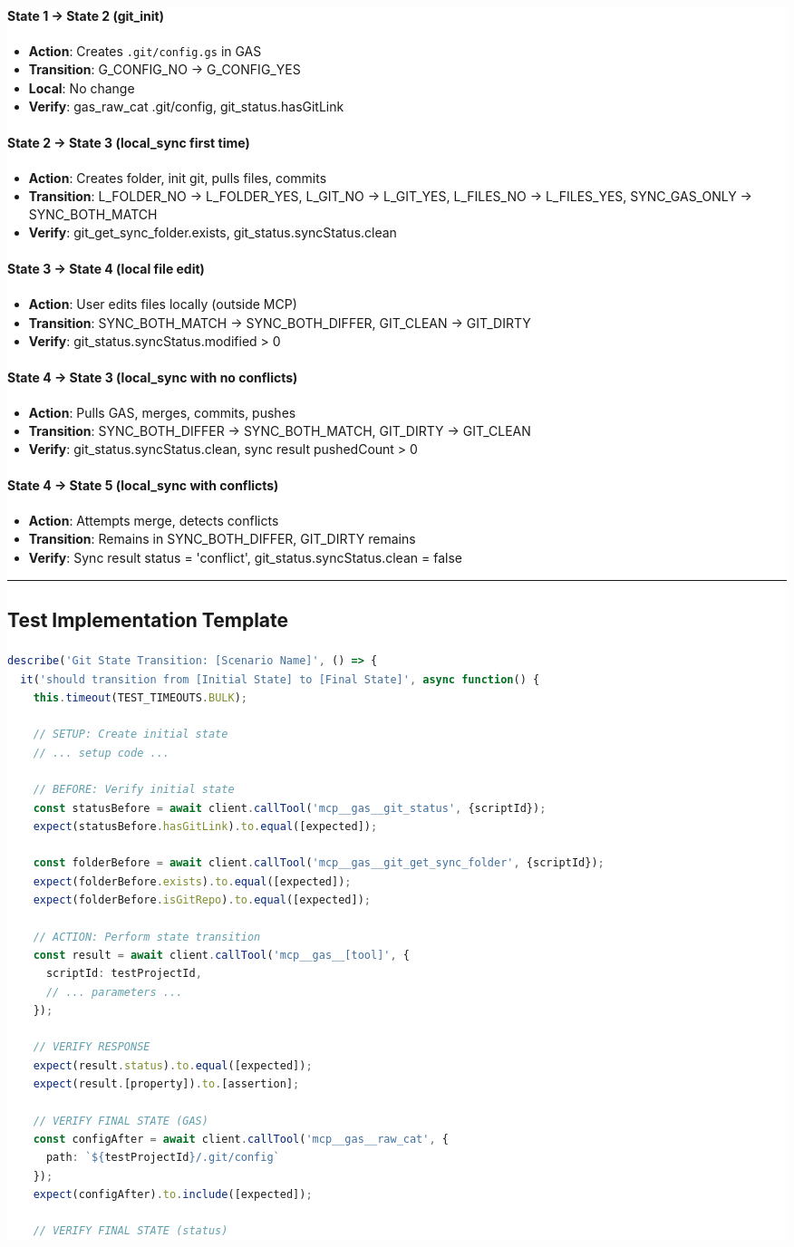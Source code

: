#### State 1 → State 2 (git_init)
- **Action**: Creates `.git/config.gs` in GAS
- **Transition**: G_CONFIG_NO → G_CONFIG_YES
- **Local**: No change
- **Verify**: gas_raw_cat .git/config, git_status.hasGitLink

#### State 2 → State 3 (local_sync first time)
- **Action**: Creates folder, init git, pulls files, commits
- **Transition**: L_FOLDER_NO → L_FOLDER_YES, L_GIT_NO → L_GIT_YES, L_FILES_NO → L_FILES_YES, SYNC_GAS_ONLY → SYNC_BOTH_MATCH
- **Verify**: git_get_sync_folder.exists, git_status.syncStatus.clean

#### State 3 → State 4 (local file edit)
- **Action**: User edits files locally (outside MCP)
- **Transition**: SYNC_BOTH_MATCH → SYNC_BOTH_DIFFER, GIT_CLEAN → GIT_DIRTY
- **Verify**: git_status.syncStatus.modified > 0

#### State 4 → State 3 (local_sync with no conflicts)
- **Action**: Pulls GAS, merges, commits, pushes
- **Transition**: SYNC_BOTH_DIFFER → SYNC_BOTH_MATCH, GIT_DIRTY → GIT_CLEAN
- **Verify**: git_status.syncStatus.clean, sync result pushedCount > 0

#### State 4 → State 5 (local_sync with conflicts)
- **Action**: Attempts merge, detects conflicts
- **Transition**: Remains in SYNC_BOTH_DIFFER, GIT_DIRTY remains
- **Verify**: Sync result status = 'conflict', git_status.syncStatus.clean = false

---

## Test Implementation Template

```typescript
describe('Git State Transition: [Scenario Name]', () => {
  it('should transition from [Initial State] to [Final State]', async function() {
    this.timeout(TEST_TIMEOUTS.BULK);

    // SETUP: Create initial state
    // ... setup code ...

    // BEFORE: Verify initial state
    const statusBefore = await client.callTool('mcp__gas__git_status', {scriptId});
    expect(statusBefore.hasGitLink).to.equal([expected]);

    const folderBefore = await client.callTool('mcp__gas__git_get_sync_folder', {scriptId});
    expect(folderBefore.exists).to.equal([expected]);
    expect(folderBefore.isGitRepo).to.equal([expected]);

    // ACTION: Perform state transition
    const result = await client.callTool('mcp__gas__[tool]', {
      scriptId: testProjectId,
      // ... parameters ...
    });

    // VERIFY RESPONSE
    expect(result.status).to.equal([expected]);
    expect(result.[property]).to.[assertion];

    // VERIFY FINAL STATE (GAS)
    const configAfter = await client.callTool('mcp__gas__raw_cat', {
      path: `${testProjectId}/.git/config`
    });
    expect(configAfter).to.include([expected]);

    // VERIFY FINAL STATE (status)
```